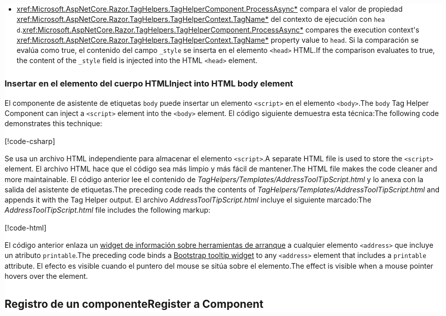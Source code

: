 * <span data-ttu-id="0bdc6-126"><xref:Microsoft.AspNetCore.Razor.TagHelpers.TagHelperComponent.ProcessAsync*> compara el valor de propiedad <xref:Microsoft.AspNetCore.Razor.TagHelpers.TagHelperContext.TagName*> del contexto de ejecución con `head`.</span><span class="sxs-lookup"><span data-stu-id="0bdc6-126"><xref:Microsoft.AspNetCore.Razor.TagHelpers.TagHelperComponent.ProcessAsync*> compares the execution context's <xref:Microsoft.AspNetCore.Razor.TagHelpers.TagHelperContext.TagName*> property value to `head`.</span></span> <span data-ttu-id="0bdc6-127">Si la comparación se evalúa como true, el contenido del campo `_style` se inserta en el elemento `<head>` HTML.</span><span class="sxs-lookup"><span data-stu-id="0bdc6-127">If the comparison evaluates to true, the content of the `_style` field is injected into the HTML `<head>` element.</span></span>

### <a name="inject-into-html-body-element"></a><span data-ttu-id="0bdc6-128">Insertar en el elemento del cuerpo HTML</span><span class="sxs-lookup"><span data-stu-id="0bdc6-128">Inject into HTML body element</span></span>

<span data-ttu-id="0bdc6-129">El componente de asistente de etiquetas `body` puede insertar un elemento `<script>` en el elemento `<body>`.</span><span class="sxs-lookup"><span data-stu-id="0bdc6-129">The `body` Tag Helper Component can inject a `<script>` element into the `<body>` element.</span></span> <span data-ttu-id="0bdc6-130">El código siguiente demuestra esta técnica:</span><span class="sxs-lookup"><span data-stu-id="0bdc6-130">The following code demonstrates this technique:</span></span>

[!code-csharp[](th-components/samples/RazorPagesSample/TagHelpers/AddressScriptTagHelperComponent.cs)]

<span data-ttu-id="0bdc6-131">Se usa un archivo HTML independiente para almacenar el elemento `<script>`.</span><span class="sxs-lookup"><span data-stu-id="0bdc6-131">A separate HTML file is used to store the `<script>` element.</span></span> <span data-ttu-id="0bdc6-132">El archivo HTML hace que el código sea más limpio y más fácil de mantener.</span><span class="sxs-lookup"><span data-stu-id="0bdc6-132">The HTML file makes the code cleaner and more maintainable.</span></span> <span data-ttu-id="0bdc6-133">El código anterior lee el contenido de *TagHelpers/Templates/AddressToolTipScript.html* y lo anexa con la salida del asistente de etiquetas.</span><span class="sxs-lookup"><span data-stu-id="0bdc6-133">The preceding code reads the contents of *TagHelpers/Templates/AddressToolTipScript.html* and appends it with the Tag Helper output.</span></span> <span data-ttu-id="0bdc6-134">El archivo *AddressToolTipScript.html* incluye el siguiente marcado:</span><span class="sxs-lookup"><span data-stu-id="0bdc6-134">The *AddressToolTipScript.html* file includes the following markup:</span></span>

[!code-html[](th-components/samples/RazorPagesSample/TagHelpers/Templates/AddressToolTipScript.html)]

<span data-ttu-id="0bdc6-135">El código anterior enlaza un [widget de información sobre herramientas de arranque](https://getbootstrap.com/docs/3.3/javascript/#tooltips) a cualquier elemento `<address>` que incluye un atributo `printable`.</span><span class="sxs-lookup"><span data-stu-id="0bdc6-135">The preceding code binds a [Bootstrap tooltip widget](https://getbootstrap.com/docs/3.3/javascript/#tooltips) to any `<address>` element that includes a `printable` attribute.</span></span> <span data-ttu-id="0bdc6-136">El efecto es visible cuando el puntero del mouse se sitúa sobre el elemento.</span><span class="sxs-lookup"><span data-stu-id="0bdc6-136">The effect is visible when a mouse pointer hovers over the element.</span></span>

## <a name="register-a-component"></a><span data-ttu-id="0bdc6-137">Registro de un componente</span><span class="sxs-lookup"><span data-stu-id="0bdc6-137">Register a Component</span></span>
